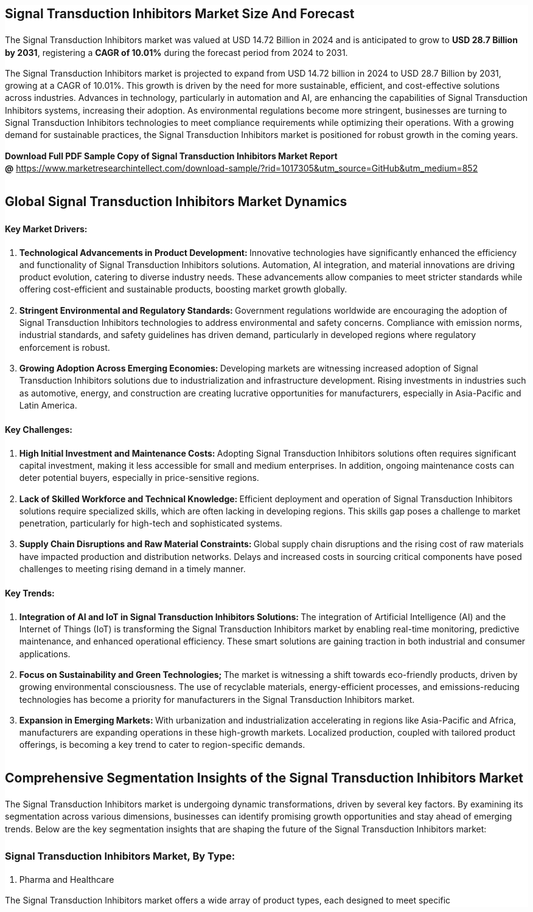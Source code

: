 <h2>Signal Transduction Inhibitors Market Size And Forecast</h2><p>The Signal Transduction Inhibitors market was valued at USD 14.72 Billion in 2024 and is anticipated to grow to <strong>USD 28.7 Billion by 2031</strong>, registering a <strong>CAGR of 10.01%</strong> during the forecast period from 2024 to 2031.</p><p>The Signal Transduction Inhibitors market is projected to expand from USD 14.72 billion in 2024 to USD 28.7 Billion by 2031, growing at a CAGR of 10.01%. This growth is driven by the need for more sustainable, efficient, and cost-effective solutions across industries. Advances in technology, particularly in automation and AI, are enhancing the capabilities of Signal Transduction Inhibitors systems, increasing their adoption. As environmental regulations become more stringent, businesses are turning to Signal Transduction Inhibitors technologies to meet compliance requirements while optimizing their operations. With a growing demand for sustainable practices, the Signal Transduction Inhibitors market is positioned for robust growth in the coming years.</p><p><strong>Download Full PDF Sample Copy of Signal Transduction Inhibitors Market Report @</strong>&nbsp;<a href="https://www.marketresearchintellect.com/download-sample/?rid=1017305&amp;utm_source=GitHub&amp;utm_medium=852">https://www.marketresearchintellect.com/download-sample/?rid=1017305&amp;utm_source=GitHub&amp;utm_medium=852</a></p><h2>Global Signal Transduction Inhibitors Market Dynamics</h2><h4><strong>Key Market Drivers:</strong></h4><ol><li><p><strong>Technological Advancements in Product Development:&nbsp;</strong>Innovative technologies have significantly enhanced the efficiency and functionality of Signal Transduction Inhibitors solutions. Automation, AI integration, and material innovations are driving product evolution, catering to diverse industry needs. These advancements allow companies to meet stricter standards while offering cost-efficient and sustainable products, boosting market growth globally.</p></li><li><p><strong>Stringent Environmental and Regulatory Standards:&nbsp;</strong>Government regulations worldwide are encouraging the adoption of Signal Transduction Inhibitors technologies to address environmental and safety concerns. Compliance with emission norms, industrial standards, and safety guidelines has driven demand, particularly in developed regions where regulatory enforcement is robust.</p></li><li><p><strong>Growing Adoption Across Emerging Economies:&nbsp;</strong>Developing markets are witnessing increased adoption of Signal Transduction Inhibitors solutions due to industrialization and infrastructure development. Rising investments in industries such as automotive, energy, and construction are creating lucrative opportunities for manufacturers, especially in Asia-Pacific and Latin America.</p></li></ol><h4><strong>Key Challenges:</strong></h4><ol><li><p><strong>High Initial Investment and Maintenance Costs:&nbsp;</strong>Adopting Signal Transduction Inhibitors solutions often requires significant capital investment, making it less accessible for small and medium enterprises. In addition, ongoing maintenance costs can deter potential buyers, especially in price-sensitive regions.</p></li><li><p><strong>Lack of Skilled Workforce and Technical Knowledge:&nbsp;</strong>Efficient deployment and operation of Signal Transduction Inhibitors solutions require specialized skills, which are often lacking in developing regions. This skills gap poses a challenge to market penetration, particularly for high-tech and sophisticated systems.</p></li><li><p><strong>Supply Chain Disruptions and Raw Material Constraints:&nbsp;</strong>Global supply chain disruptions and the rising cost of raw materials have impacted production and distribution networks. Delays and increased costs in sourcing critical components have posed challenges to meeting rising demand in a timely manner.</p></li></ol><h4><strong>Key Trends:</strong></h4><ol><li><p><strong>Integration of AI and IoT in Signal Transduction Inhibitors Solutions:&nbsp;</strong>The integration of Artificial Intelligence (AI) and the Internet of Things (IoT) is transforming the Signal Transduction Inhibitors market by enabling real-time monitoring, predictive maintenance, and enhanced operational efficiency. These smart solutions are gaining traction in both industrial and consumer applications.</p></li><li><p><strong>Focus on Sustainability and Green Technologies;&nbsp;</strong>The market is witnessing a shift towards eco-friendly products, driven by growing environmental consciousness. The use of recyclable materials, energy-efficient processes, and emissions-reducing technologies has become a priority for manufacturers in the Signal Transduction Inhibitors market.</p></li><li><p><strong>Expansion in Emerging Markets:&nbsp;</strong>With urbanization and industrialization accelerating in regions like Asia-Pacific and Africa, manufacturers are expanding operations in these high-growth markets. Localized production, coupled with tailored product offerings, is becoming a key trend to cater to region-specific demands.</p></li></ol><div class="article-main__content" data-test-id="publishing-text-block"><h2>Comprehensive Segmentation Insights of the Signal Transduction Inhibitors Market</h2><p>The Signal Transduction Inhibitors market is undergoing dynamic transformations, driven by several key factors. By examining its segmentation across various dimensions, businesses can identify promising growth opportunities and stay ahead of emerging trends. Below are the key segmentation insights that are shaping the future of the Signal Transduction Inhibitors market:</p><h3><strong>Signal Transduction Inhibitors Market, By Type:<br /></strong></h3><ol><li>Pharma and Healthcare</li></ol><p>The Signal Transduction Inhibitors market offers a wide array of product types, each designed to meet specific
